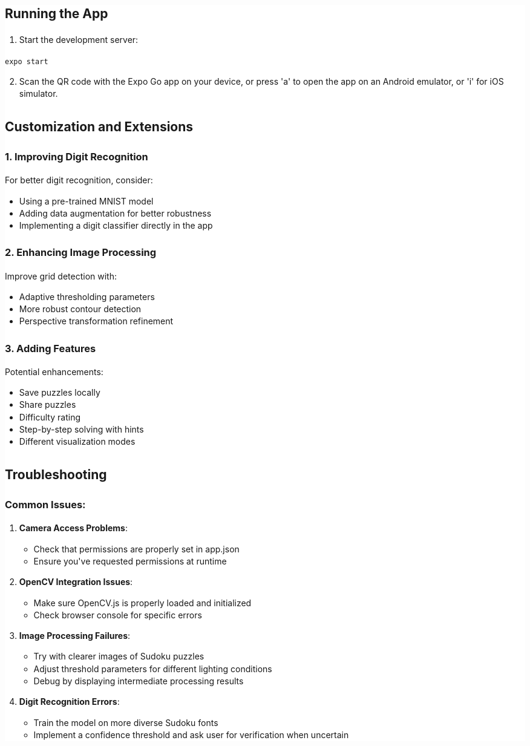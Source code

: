 ## Running the App

1. Start the development server:
```bash
expo start
```

2. Scan the QR code with the Expo Go app on your device, or press 'a' to open the app on an Android emulator, or 'i' for iOS simulator.

## Customization and Extensions

### 1. Improving Digit Recognition
For better digit recognition, consider:
- Using a pre-trained MNIST model 
- Adding data augmentation for better robustness
- Implementing a digit classifier directly in the app

### 2. Enhancing Image Processing
Improve grid detection with:
- Adaptive thresholding parameters
- More robust contour detection
- Perspective transformation refinement

### 3. Adding Features
Potential enhancements:
- Save puzzles locally
- Share puzzles
- Difficulty rating
- Step-by-step solving with hints
- Different visualization modes

## Troubleshooting

### Common Issues:

1. **Camera Access Problems**:
   - Check that permissions are properly set in app.json
   - Ensure you've requested permissions at runtime

2. **OpenCV Integration Issues**:
   - Make sure OpenCV.js is properly loaded and initialized
   - Check browser console for specific errors

3. **Image Processing Failures**:
   - Try with clearer images of Sudoku puzzles
   - Adjust threshold parameters for different lighting conditions
   - Debug by displaying intermediate processing results

4. **Digit Recognition Errors**:
   - Train the model on more diverse Sudoku fonts
   - Implement a confidence threshold and ask user for verification when uncertain
